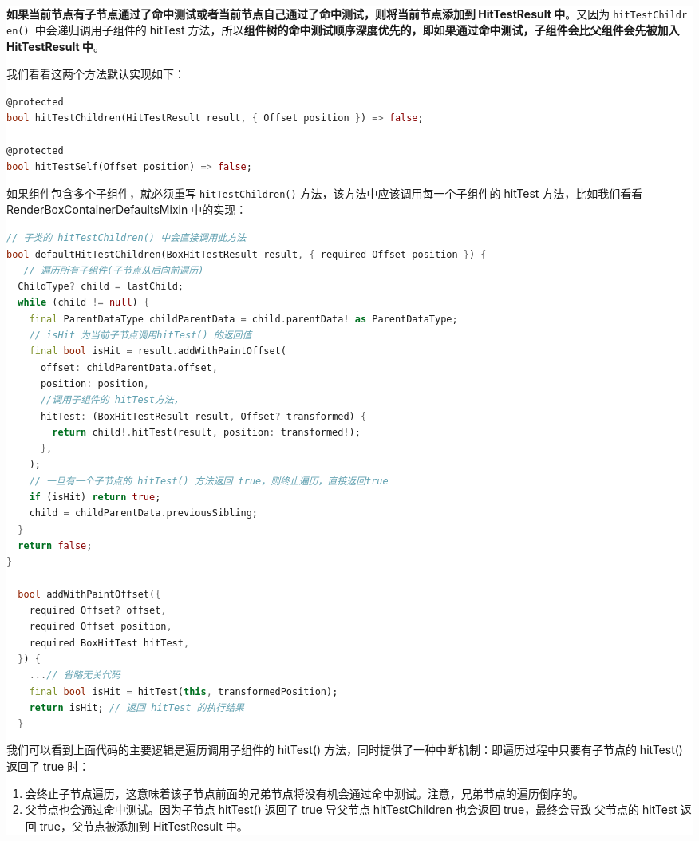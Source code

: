 **如果当前节点有子节点通过了命中测试或者当前节点自己通过了命中测试，则将当前节点添加到 HitTestResult 中**。又因为 `hitTestChildren() `中会递归调用子组件的 hitTest 方法，所以**组件树的命中测试顺序深度优先的，即如果通过命中测试，子组件会比父组件会先被加入HitTestResult 中**。

我们看看这两个方法默认实现如下：

```dart
@protected
bool hitTestChildren(HitTestResult result, { Offset position }) => false;

@protected
bool hitTestSelf(Offset position) => false;
```

如果组件包含多个子组件，就必须重写 `hitTestChildren()` 方法，该方法中应该调用每一个子组件的 hitTest 方法，比如我们看看 RenderBoxContainerDefaultsMixin 中的实现：

```dart
// 子类的 hitTestChildren() 中会直接调用此方法
bool defaultHitTestChildren(BoxHitTestResult result, { required Offset position }) {
   // 遍历所有子组件(子节点从后向前遍历)
  ChildType? child = lastChild;
  while (child != null) {
    final ParentDataType childParentData = child.parentData! as ParentDataType;
    // isHit 为当前子节点调用hitTest() 的返回值
    final bool isHit = result.addWithPaintOffset(
      offset: childParentData.offset,
      position: position,
      //调用子组件的 hitTest方法，
      hitTest: (BoxHitTestResult result, Offset? transformed) {
        return child!.hitTest(result, position: transformed!);
      },
    );
    // 一旦有一个子节点的 hitTest() 方法返回 true，则终止遍历，直接返回true
    if (isHit) return true;
    child = childParentData.previousSibling;
  }
  return false;
}

  bool addWithPaintOffset({
    required Offset? offset,
    required Offset position,
    required BoxHitTest hitTest,
  }) {
    ...// 省略无关代码
    final bool isHit = hitTest(this, transformedPosition);
    return isHit; // 返回 hitTest 的执行结果
  }
```

我们可以看到上面代码的主要逻辑是遍历调用子组件的 hitTest() 方法，同时提供了一种中断机制：即遍历过程中只要有子节点的 hitTest() 返回了 true 时：

1. 会终止子节点遍历，这意味着该子节点前面的兄弟节点将没有机会通过命中测试。注意，兄弟节点的遍历倒序的。
2. 父节点也会通过命中测试。因为子节点 hitTest() 返回了 true 导父节点 hitTestChildren 也会返回 true，最终会导致 父节点的 hitTest 返回 true，父节点被添加到 HitTestResult 中。
